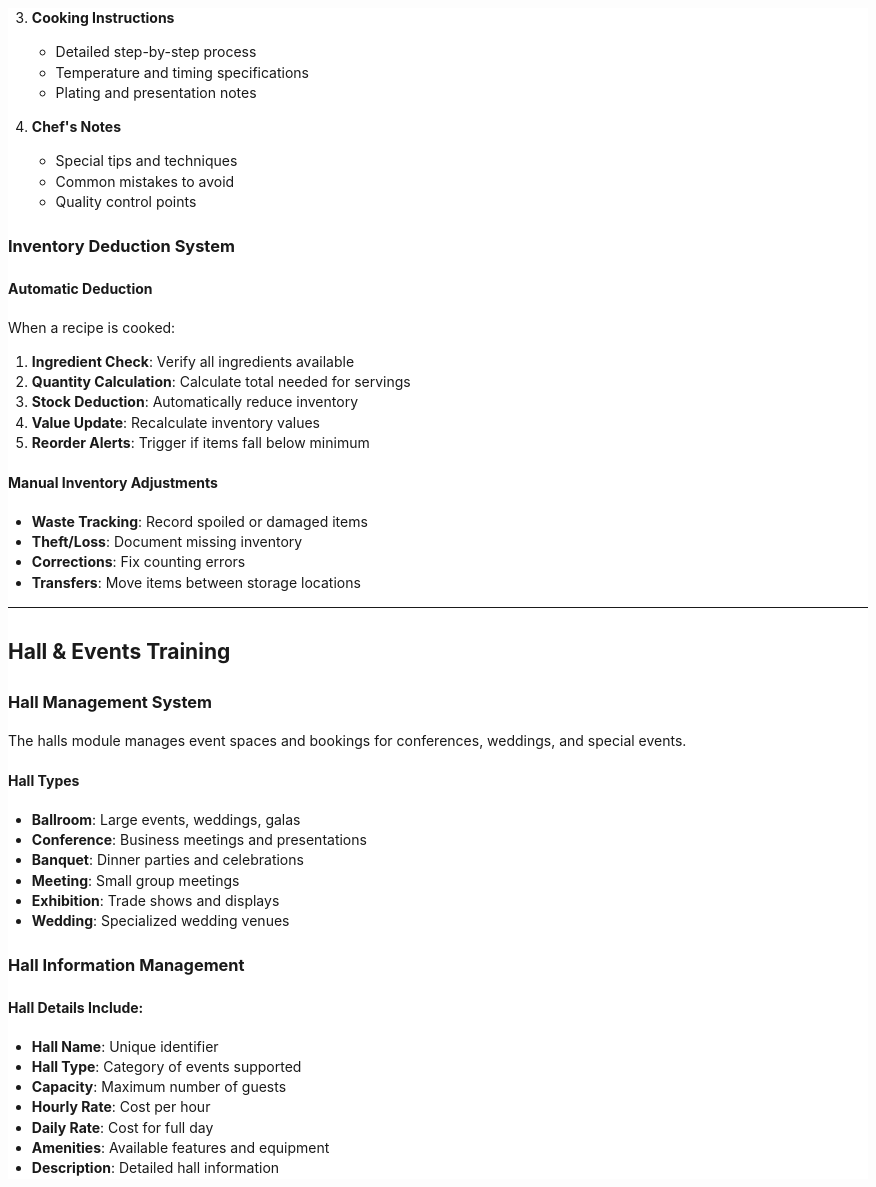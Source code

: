 3. **Cooking Instructions**
   - Detailed step-by-step process
   - Temperature and timing specifications
   - Plating and presentation notes

4. **Chef's Notes**
   - Special tips and techniques
   - Common mistakes to avoid
   - Quality control points

### Inventory Deduction System

#### Automatic Deduction
When a recipe is cooked:
1. **Ingredient Check**: Verify all ingredients available
2. **Quantity Calculation**: Calculate total needed for servings
3. **Stock Deduction**: Automatically reduce inventory
4. **Value Update**: Recalculate inventory values
5. **Reorder Alerts**: Trigger if items fall below minimum

#### Manual Inventory Adjustments
- **Waste Tracking**: Record spoiled or damaged items
- **Theft/Loss**: Document missing inventory
- **Corrections**: Fix counting errors
- **Transfers**: Move items between storage locations

---

## Hall & Events Training

### Hall Management System

The halls module manages event spaces and bookings for conferences, weddings, and special events.

#### Hall Types
- **Ballroom**: Large events, weddings, galas
- **Conference**: Business meetings and presentations
- **Banquet**: Dinner parties and celebrations
- **Meeting**: Small group meetings
- **Exhibition**: Trade shows and displays
- **Wedding**: Specialized wedding venues

### Hall Information Management

#### Hall Details Include:
- **Hall Name**: Unique identifier
- **Hall Type**: Category of events supported
- **Capacity**: Maximum number of guests
- **Hourly Rate**: Cost per hour
- **Daily Rate**: Cost for full day
- **Amenities**: Available features and equipment
- **Description**: Detailed hall information
